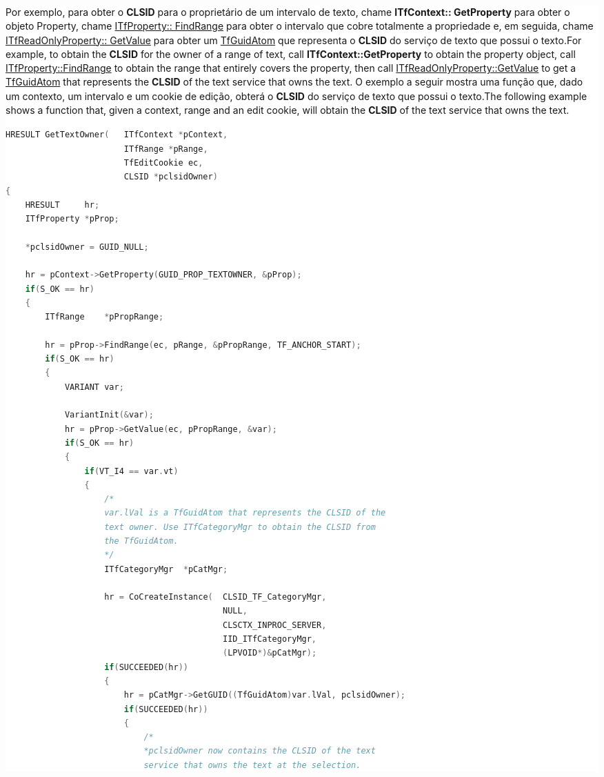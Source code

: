<span data-ttu-id="2cfb4-151">Por exemplo, para obter o **CLSID** para o proprietário de um intervalo de texto, chame **ITfContext:: GetProperty** para obter o objeto Property, chame [ITfProperty:: FindRange](/windows/desktop/api/msctf/nf-msctf-itfproperty-findrange) para obter o intervalo que cobre totalmente a propriedade e, em seguida, chame [ITfReadOnlyProperty:: GetValue](/windows/desktop/api/msctf/nf-msctf-itfreadonlyproperty-getvalue) para obter um [TfGuidAtom](/windows/desktop/TSF/tfguidatom) que representa o **CLSID** do serviço de texto que possui o texto.</span><span class="sxs-lookup"><span data-stu-id="2cfb4-151">For example, to obtain the **CLSID** for the owner of a range of text, call **ITfContext::GetProperty** to obtain the property object, call [ITfProperty::FindRange](/windows/desktop/api/msctf/nf-msctf-itfproperty-findrange) to obtain the range that entirely covers the property, then call [ITfReadOnlyProperty::GetValue](/windows/desktop/api/msctf/nf-msctf-itfreadonlyproperty-getvalue) to get a [TfGuidAtom](/windows/desktop/TSF/tfguidatom) that represents the **CLSID** of the text service that owns the text.</span></span> <span data-ttu-id="2cfb4-152">O exemplo a seguir mostra uma função que, dado um contexto, um intervalo e um cookie de edição, obterá o **CLSID** do serviço de texto que possui o texto.</span><span class="sxs-lookup"><span data-stu-id="2cfb4-152">The following example shows a function that, given a context, range and an edit cookie, will obtain the **CLSID** of the text service that owns the text.</span></span>


```C++
HRESULT GetTextOwner(   ITfContext *pContext, 
                        ITfRange *pRange, 
                        TfEditCookie ec, 
                        CLSID *pclsidOwner)
{
    HRESULT     hr;
    ITfProperty *pProp;

    *pclsidOwner = GUID_NULL;

    hr = pContext->GetProperty(GUID_PROP_TEXTOWNER, &pProp);
    if(S_OK == hr)
    {
        ITfRange    *pPropRange;

        hr = pProp->FindRange(ec, pRange, &pPropRange, TF_ANCHOR_START);
        if(S_OK == hr)
        {
            VARIANT var;

            VariantInit(&var);
            hr = pProp->GetValue(ec, pPropRange, &var);
            if(S_OK == hr)
            {
                if(VT_I4 == var.vt)
                {
                    /*
                    var.lVal is a TfGuidAtom that represents the CLSID of the 
                    text owner. Use ITfCategoryMgr to obtain the CLSID from 
                    the TfGuidAtom.
                    */
                    ITfCategoryMgr  *pCatMgr;

                    hr = CoCreateInstance(  CLSID_TF_CategoryMgr,
                                            NULL, 
                                            CLSCTX_INPROC_SERVER, 
                                            IID_ITfCategoryMgr, 
                                            (LPVOID*)&pCatMgr);
                    if(SUCCEEDED(hr))
                    {
                        hr = pCatMgr->GetGUID((TfGuidAtom)var.lVal, pclsidOwner);
                        if(SUCCEEDED(hr))
                        {
                            /*
                            *pclsidOwner now contains the CLSID of the text 
                            service that owns the text at the selection.
```
